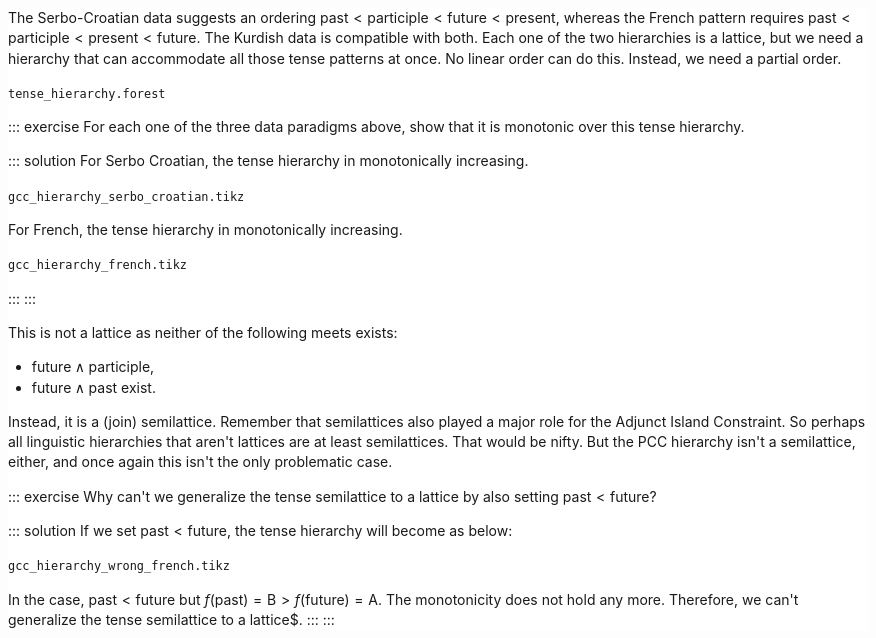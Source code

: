The Serbo-Croatian data suggests an ordering
$\text{past} < \text{participle} < \text{future} < \text{present}$,
whereas the French pattern requires
$\text{past} < \text{participle} < \text{present} < \text{future}$.
The Kurdish data is compatible with both.
Each one of the two hierarchies is a lattice, but we need a hierarchy that can accommodate all those tense patterns at once.
No linear order can do this.
Instead, we need a partial order.

~~~ {.include-tikz size=mid}
tense_hierarchy.forest
~~~

::: exercise
For each one of the three data paradigms above, show that it is monotonic over this tense hierarchy.

::: solution
For Serbo Croatian, the tense hierarchy in monotonically increasing.
~~~ {.include-tikz size=mid}
gcc_hierarchy_serbo_croatian.tikz
~~~

For French, the tense hierarchy in monotonically increasing.
~~~ {.include-tikz size=mid}
gcc_hierarchy_french.tikz
~~~
:::
:::

This is not a lattice as neither of the following meets exists:

- $\text{future} \wedge \text{participle}$,
- $\text{future} \wedge \text{past}$ exist.

Instead, it is a (join) semilattice.
Remember that semilattices also played a major role for the Adjunct Island Constraint.
So perhaps all linguistic hierarchies that aren't lattices are at least semilattices.
That would be nifty.
But the PCC hierarchy isn't a semilattice, either, and once again this isn't the only problematic case.

::: exercise
Why can't we generalize the tense semilattice to a lattice by also setting $\text{past} < \text{future}$?

::: solution
If we set $\text{past} < \text{future}$, the tense hierarchy will become as below:

~~~ {.include-tikz size=mid}
gcc_hierarchy_wrong_french.tikz
~~~
In the case, $\text{past} < \text{future}$ but $f(\text{past}) = \text{B} > f(\text{future}) = \text{A}$.
The monotonicity does not hold any more.
Therefore, we can't generalize the tense semilattice to a lattice$.
:::
:::
